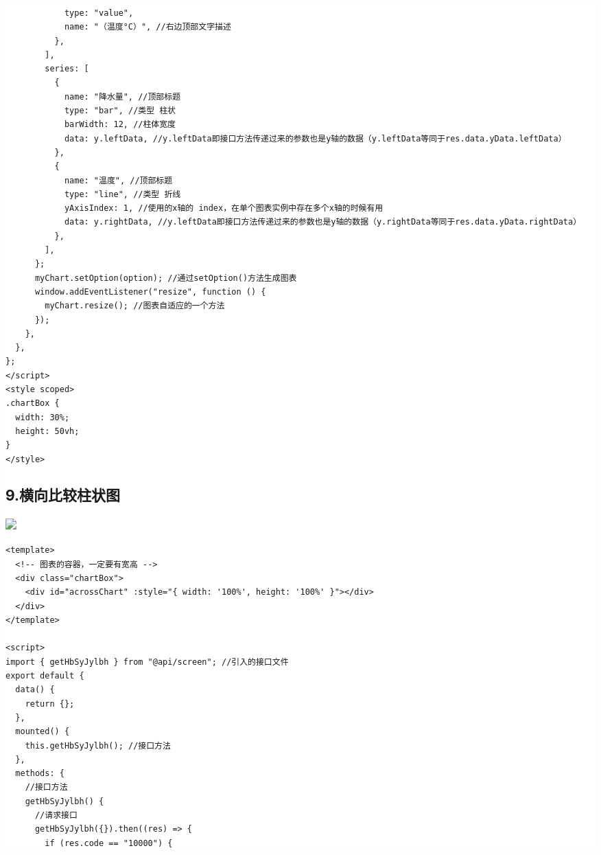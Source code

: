 ```vue
            type: "value",
            name: "（温度°C）", //右边顶部文字描述
          },
        ],
        series: [
          {
            name: "降水量", //顶部标题
            type: "bar", //类型 柱状
            barWidth: 12, //柱体宽度
            data: y.leftData, //y.leftData即接口方法传递过来的参数也是y轴的数据（y.leftData等同于res.data.yData.leftData）
          },
          {
            name: "温度", //顶部标题
            type: "line", //类型 折线
            yAxisIndex: 1, //使用的x轴的 index，在单个图表实例中存在多个x轴的时候有用
            data: y.rightData, //y.leftData即接口方法传递过来的参数也是y轴的数据（y.rightData等同于res.data.yData.rightData）
          },
        ],
      };
      myChart.setOption(option); //通过setOption()方法生成图表
      window.addEventListener("resize", function () {
        myChart.resize(); //图表自适应的一个方法
      });
    },
  },
};
</script>
<style scoped>
.chartBox {
  width: 30%;
  height: 50vh;
}
</style>
```

## 9.横向比较柱状图

![](F:\blog\docs\.vuepress\public\img\前端框架\echarts09.png)

```vue
<template>
  <!-- 图表的容器，一定要有宽高 -->
  <div class="chartBox">
    <div id="acrossChart" :style="{ width: '100%', height: '100%' }"></div>
  </div>
</template>

<script>
import { getHbSyJylbh } from "@api/screen"; //引入的接口文件
export default {
  data() {
    return {};
  },
  mounted() {
    this.getHbSyJylbh(); //接口方法
  },
  methods: {
    //接口方法
    getHbSyJylbh() {
      //请求接口
      getHbSyJylbh({}).then((res) => {
        if (res.code == "10000") {
```